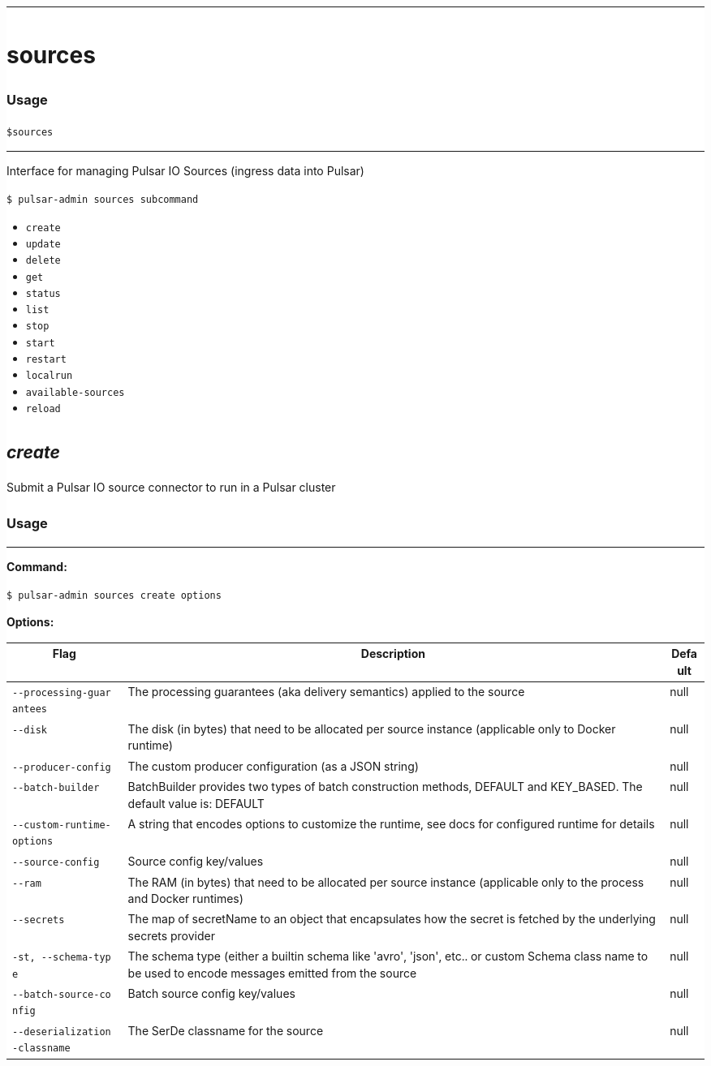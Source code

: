 ------------

# sources

### Usage

`$sources`

------------

Interface for managing Pulsar IO Sources (ingress data into Pulsar)


```bdocs-tab:example_shell
$ pulsar-admin sources subcommand
```

* `create`
* `update`
* `delete`
* `get`
* `status`
* `list`
* `stop`
* `start`
* `restart`
* `localrun`
* `available-sources`
* `reload`


## <em>create</em>

Submit a Pulsar IO source connector to run in a Pulsar cluster

### Usage

------------

**Command:**

```bdocs-tab:example_shell
$ pulsar-admin sources create options
```

**Options:**

|Flag|Description|Default|
|---|---|---|
| `--processing-guarantees` | The processing guarantees (aka delivery semantics) applied to the source|null||
| `--disk` | The disk (in bytes) that need to be allocated per source instance (applicable only to Docker runtime)|null||
| `--producer-config` | The custom producer configuration (as a JSON string)|null||
| `--batch-builder` | BatchBuilder provides two types of batch construction methods, DEFAULT and KEY_BASED. The default value is: DEFAULT|null||
| `--custom-runtime-options` | A string that encodes options to customize the runtime, see docs for configured runtime for details|null||
| `--source-config` | Source config key/values|null||
| `--ram` | The RAM (in bytes) that need to be allocated per source instance (applicable only to the process and Docker runtimes)|null||
| `--secrets` | The map of secretName to an object that encapsulates how the secret is fetched by the underlying secrets provider|null||
| `-st, --schema-type` | The schema type (either a builtin schema like 'avro', 'json', etc.. or custom Schema class name to be used to encode messages emitted from the source|null||
| `--batch-source-config` | Batch source config key/values|null||
| `--deserialization-classname` | The SerDe classname for the source|null||